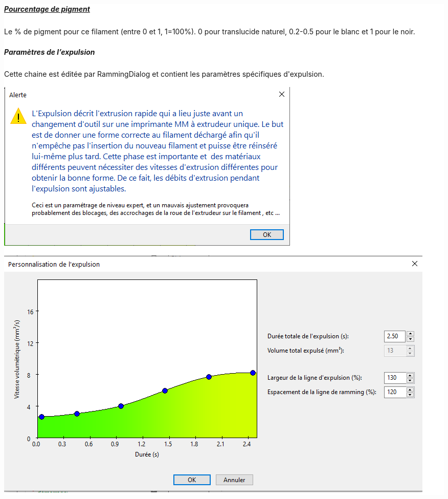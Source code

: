 ##### *[Pourcentage de pigment](../variable/filament_wipe_advanced_pigment.md)*

Le % de pigment pour ce filament (entre 0 et 1, 1=100%). 
0 pour translucide naturel, 0.2-0.5 pour le blanc et 1 pour le noir.

##### *Paramètres de l’expulsion*

Cette chaine est éditée par RammingDialog et contient les paramètres spécifiques d'expulsion.

![Image : Message d’alerte sur la modification de ces paramètres](./images/016.png)


![Image : Personnalisation de l'expulsion](./images/017.png)
